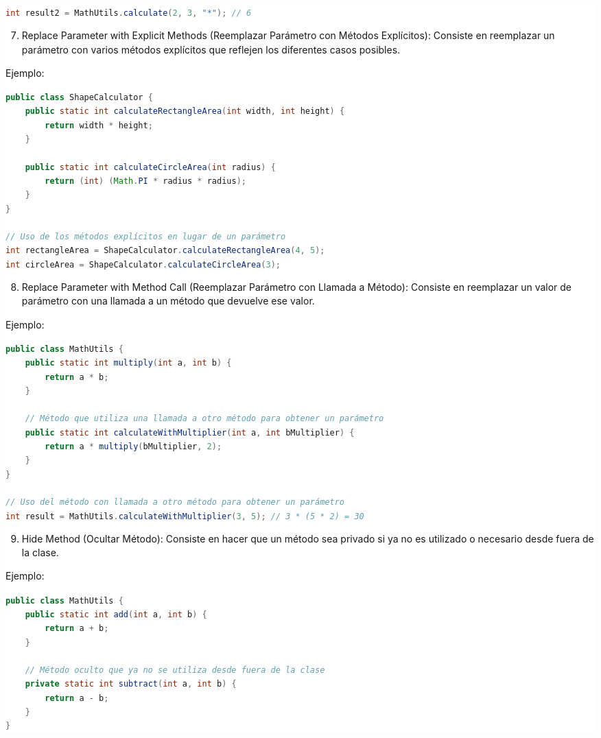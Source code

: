 ```java
int result2 = MathUtils.calculate(2, 3, "*"); // 6
```

7. Replace Parameter with Explicit Methods (Reemplazar Parámetro con Métodos Explícitos): Consiste en reemplazar un parámetro con varios métodos explícitos que reflejen los diferentes casos posibles.

Ejemplo:

```java
public class ShapeCalculator {
    public static int calculateRectangleArea(int width, int height) {
        return width * height;
    }

    public static int calculateCircleArea(int radius) {
        return (int) (Math.PI * radius * radius);
    }
}

// Uso de los métodos explícitos en lugar de un parámetro
int rectangleArea = ShapeCalculator.calculateRectangleArea(4, 5);
int circleArea = ShapeCalculator.calculateCircleArea(3);
```

8. Replace Parameter with Method Call (Reemplazar Parámetro con Llamada a Método): Consiste en reemplazar un valor de parámetro con una llamada a un método que devuelve ese valor.

Ejemplo:

```java
public class MathUtils {
    public static int multiply(int a, int b) {
        return a * b;
    }

    // Método que utiliza una llamada a otro método para obtener un parámetro
    public static int calculateWithMultiplier(int a, int bMultiplier) {
        return a * multiply(bMultiplier, 2);
    }
}

// Uso del método con llamada a otro método para obtener un parámetro
int result = MathUtils.calculateWithMultiplier(3, 5); // 3 * (5 * 2) = 30
```

9. Hide Method (Ocultar Método): Consiste en hacer que un método sea privado si ya no es utilizado o necesario desde fuera de la clase.

Ejemplo:

```java
public class MathUtils {
    public static int add(int a, int b) {
        return a + b;
    }

    // Método oculto que ya no se utiliza desde fuera de la clase
    private static int subtract(int a, int b) {
        return a - b;
    }
}
```
